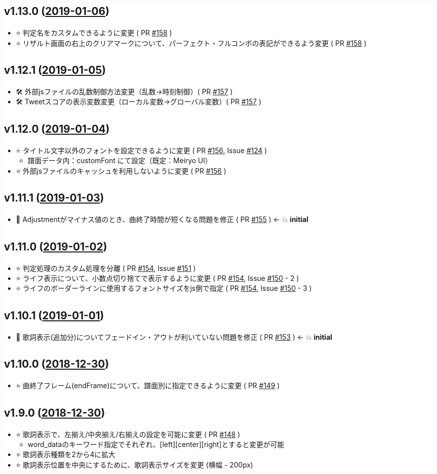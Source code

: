 ## v1.13.0 ([2019-01-06](https://github.com/cwtickle/danoniplus/releases/tag/v1.13.0))
- ⭐️ 判定名をカスタムできるように変更 ( PR [#158](https://github.com/cwtickle/danoniplus/pull/158) ) 
- ⭐️ リザルト画面の右上のクリアマークについて、パーフェクト・フルコンボの表記ができるよう変更 ( PR [#158](https://github.com/cwtickle/danoniplus/pull/158) )

## v1.12.1 ([2019-01-05](https://github.com/cwtickle/danoniplus/releases/tag/v1.12.1))
- 🛠️ 外部jsファイルの乱数制御方法変更（乱数→時刻制御）( PR [#157](https://github.com/cwtickle/danoniplus/pull/157) ) 
- 🛠️ Tweetスコアの表示変数変更（ローカル変数→グローバル変数）( PR [#157](https://github.com/cwtickle/danoniplus/pull/157) )

## v1.12.0 ([2019-01-04](https://github.com/cwtickle/danoniplus/releases/tag/v1.12.0))
- ⭐️ タイトル文字以外のフォントを設定できるように変更 ( PR [#156](https://github.com/cwtickle/danoniplus/pull/156), Issue [#124](https://github.com/cwtickle/danoniplus/pull/124) ) 
  - 譜面データ内：customFont にて設定（既定：Meiryo UI）
- ⭐️ 外部jsファイルのキャッシュを利用しないように変更 ( PR [#156](https://github.com/cwtickle/danoniplus/pull/156) )

## v1.11.1 ([2019-01-03](https://github.com/cwtickle/danoniplus/releases/tag/v1.11.1))
- 🐞 Adjustmentがマイナス値のとき、曲終了時間が短くなる問題を修正 ( PR [#155](https://github.com/cwtickle/danoniplus/pull/155) ) <- :boom: **initial**

## v1.11.0 ([2019-01-02](https://github.com/cwtickle/danoniplus/releases/tag/v1.11.0))
- ⭐️ 判定処理のカスタム処理を分離 ( PR [#154](https://github.com/cwtickle/danoniplus/pull/154), Issue [#151](https://github.com/cwtickle/danoniplus/pull/151) ) 
- ⭐️ ライフ表示について、小数点切り捨てで表示するように変更 ( PR [#154](https://github.com/cwtickle/danoniplus/pull/154), Issue [#150](https://github.com/cwtickle/danoniplus/pull/150) - 2 ) 
- ⭐️ ライフのボーダーラインに使用するフォントサイズをjs側で指定 ( PR [#154](https://github.com/cwtickle/danoniplus/pull/154), Issue [#150](https://github.com/cwtickle/danoniplus/pull/150) - 3 )

## v1.10.1 ([2019-01-01](https://github.com/cwtickle/danoniplus/releases/tag/v1.10.1))
- 🐞 歌詞表示(追加分)についてフェードイン・アウトが利いていない問題を修正 ( PR [#153](https://github.com/cwtickle/danoniplus/pull/153) ) <- :boom: **initial**

## v1.10.0 ([2018-12-30](https://github.com/cwtickle/danoniplus/releases/tag/v1.10.0))
- ⭐️ 曲終了フレーム(endFrame)について、譜面別に指定できるように変更 ( PR [#149](https://github.com/cwtickle/danoniplus/pull/149) )

## v1.9.0 ([2018-12-30](https://github.com/cwtickle/danoniplus/releases/tag/v1.9.0))
- ⭐️ 歌詞表示で、左揃え/中央揃え/右揃えの設定を可能に変更 ( PR [#148](https://github.com/cwtickle/danoniplus/pull/148) ) 
  - word_dataのキーワード指定でそれぞれ、[left][center][right]とすると変更が可能
- ⭐️ 歌詞表示種類を2から4に拡大 
- ⭐️ 歌詞表示位置を中央にするために、歌詞表示サイズを変更 (横幅 - 200px)
